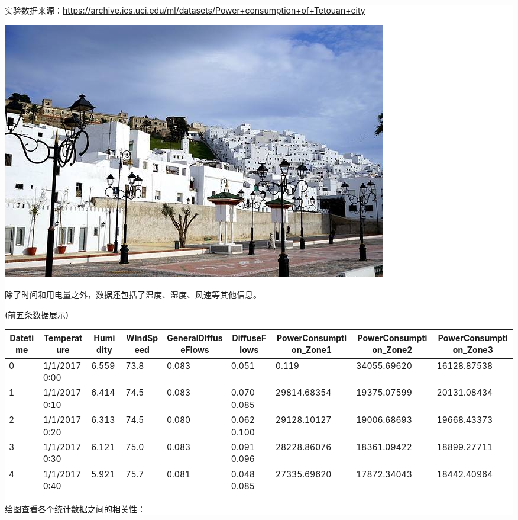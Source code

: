 实验数据来源：https://archive.ics.uci.edu/ml/datasets/Power+consumption+of+Tetouan+city

![得土安](./assets/city_image.jpg)

除了时间和用电量之外，数据还包括了温度、湿度、风速等其他信息。

(前五条数据展示)

|	Datetime	|Temperature	|Humidity	|WindSpeed	|GeneralDiffuseFlows	|DiffuseFlows	|PowerConsumption_Zone1	|PowerConsumption_Zone2	|PowerConsumption_Zone3|  
|---|---|---|---|---|---|---|---|---|
|0	|1/1/2017 0:00	|6.559	|73.8	|0.083	|0.051	|0.119	|34055.69620	|16128.87538	|20240.96386|
|1	|1/1/2017 0:10	|6.414	|74.5	|0.083	|0.070	0.085	|29814.68354	|19375.07599	|20131.08434|
|2	|1/1/2017 0:20	|6.313	|74.5	|0.080	|0.062	0.100	|29128.10127	|19006.68693	|19668.43373|
|3	|1/1/2017 0:30	|6.121	|75.0	|0.083	|0.091	0.096	|28228.86076	|18361.09422	|18899.27711|
|4	|1/1/2017 0:40	|5.921	|75.7	|0.081	|0.048	0.085	|27335.69620	|17872.34043	|18442.40964|

绘图查看各个统计数据之间的相关性：
